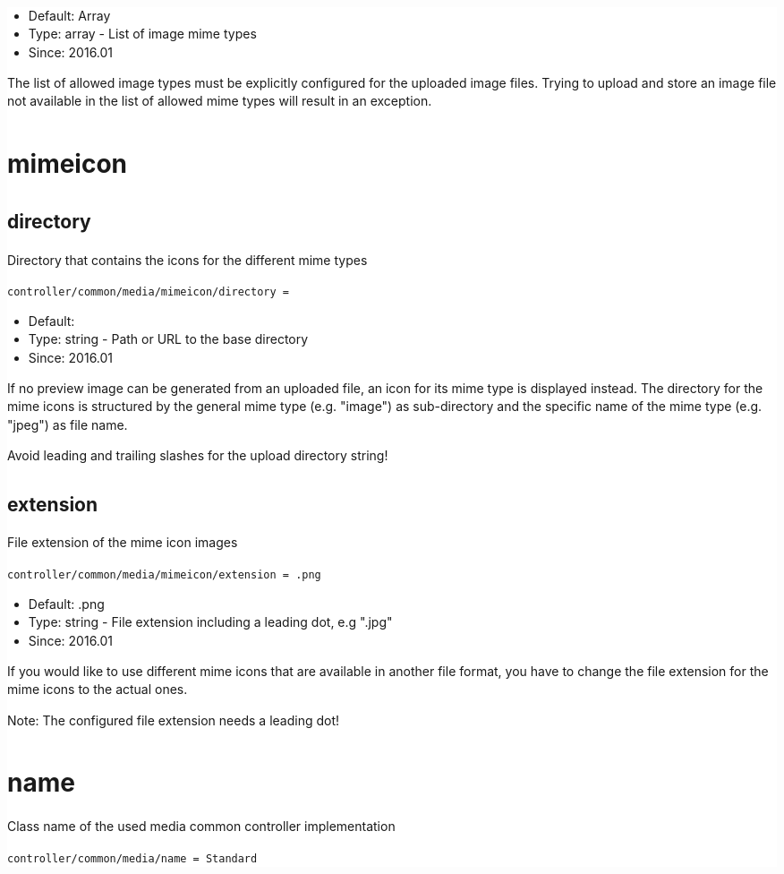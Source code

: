 * Default: Array
* Type: array - List of image mime types
* Since: 2016.01

The list of allowed image types must be explicitly configured for the
uploaded image files. Trying to upload and store an image file not
available in the list of allowed mime types will result in an exception.


# mimeicon
## directory

Directory that contains the icons for the different mime types

```
controller/common/media/mimeicon/directory = 
```

* Default: 
* Type: string - Path or URL to the base directory
* Since: 2016.01

If no preview image can be generated from an uploaded file, an icon
for its mime type is displayed instead. The directory for the mime
icons is structured by the general mime type (e.g. "image") as
sub-directory and the specific name of the mime type (e.g. "jpeg")
as file name.

Avoid leading and trailing slashes for the upload directory string!


## extension

File extension of the mime icon images

```
controller/common/media/mimeicon/extension = .png
```

* Default: .png
* Type: string - File extension including a leading dot, e.g ".jpg"
* Since: 2016.01

If you would like to use different mime icons that are available in
another file format, you have to change the file extension for the
mime icons to the actual ones.

Note: The configured file extension needs a leading dot!


# name

Class name of the used media common controller implementation

```
controller/common/media/name = Standard
```
